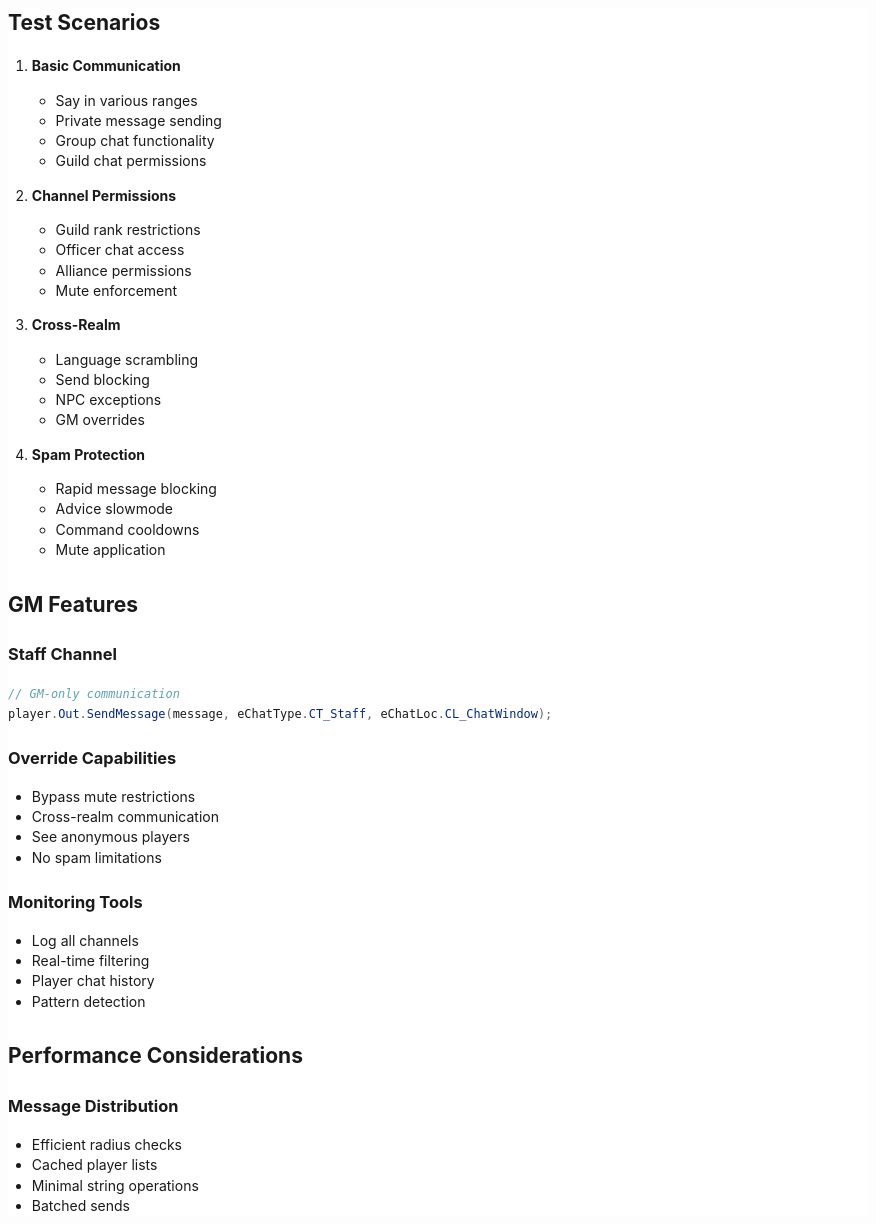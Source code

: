 ## Test Scenarios

1. **Basic Communication**
   - Say in various ranges
   - Private message sending
   - Group chat functionality
   - Guild chat permissions

2. **Channel Permissions**
   - Guild rank restrictions
   - Officer chat access
   - Alliance permissions
   - Mute enforcement

3. **Cross-Realm**
   - Language scrambling
   - Send blocking
   - NPC exceptions
   - GM overrides

4. **Spam Protection**
   - Rapid message blocking
   - Advice slowmode
   - Command cooldowns
   - Mute application

## GM Features

### Staff Channel
```csharp
// GM-only communication
player.Out.SendMessage(message, eChatType.CT_Staff, eChatLoc.CL_ChatWindow);
```

### Override Capabilities
- Bypass mute restrictions
- Cross-realm communication
- See anonymous players
- No spam limitations

### Monitoring Tools
- Log all channels
- Real-time filtering
- Player chat history
- Pattern detection

## Performance Considerations

### Message Distribution
- Efficient radius checks
- Cached player lists
- Minimal string operations
- Batched sends
